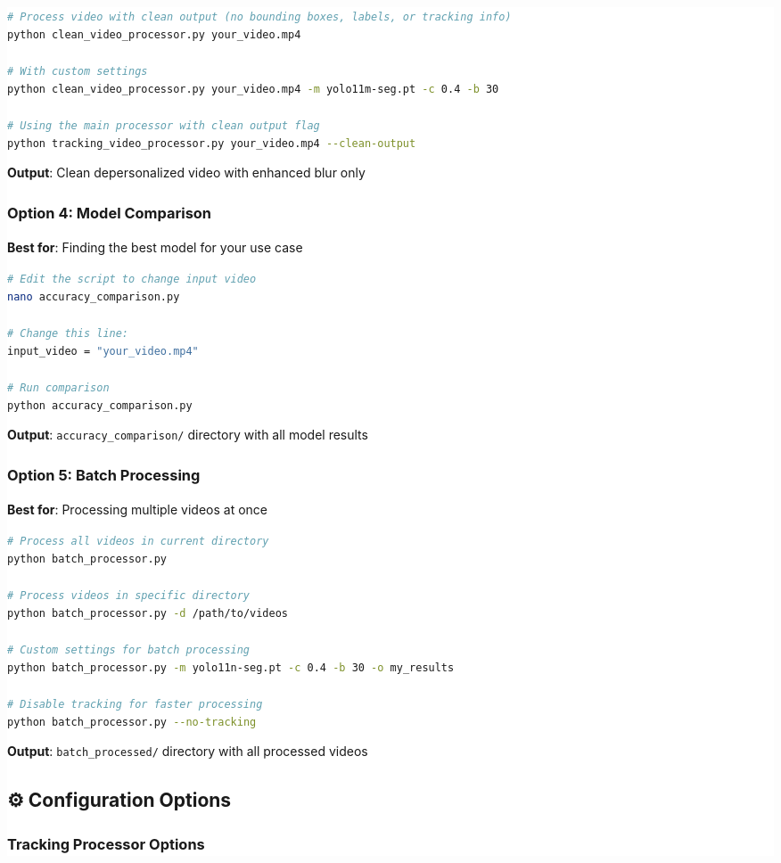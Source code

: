 ```bash
# Process video with clean output (no bounding boxes, labels, or tracking info)
python clean_video_processor.py your_video.mp4

# With custom settings
python clean_video_processor.py your_video.mp4 -m yolo11m-seg.pt -c 0.4 -b 30

# Using the main processor with clean output flag
python tracking_video_processor.py your_video.mp4 --clean-output
```

**Output**: Clean depersonalized video with enhanced blur only

### Option 4: Model Comparison

**Best for**: Finding the best model for your use case

```bash
# Edit the script to change input video
nano accuracy_comparison.py

# Change this line:
input_video = "your_video.mp4"

# Run comparison
python accuracy_comparison.py
```

**Output**: `accuracy_comparison/` directory with all model results

### Option 5: Batch Processing

**Best for**: Processing multiple videos at once

```bash
# Process all videos in current directory
python batch_processor.py

# Process videos in specific directory
python batch_processor.py -d /path/to/videos

# Custom settings for batch processing
python batch_processor.py -m yolo11n-seg.pt -c 0.4 -b 30 -o my_results

# Disable tracking for faster processing
python batch_processor.py --no-tracking
```

**Output**: `batch_processed/` directory with all processed videos

## ⚙️ Configuration Options

### Tracking Processor Options
